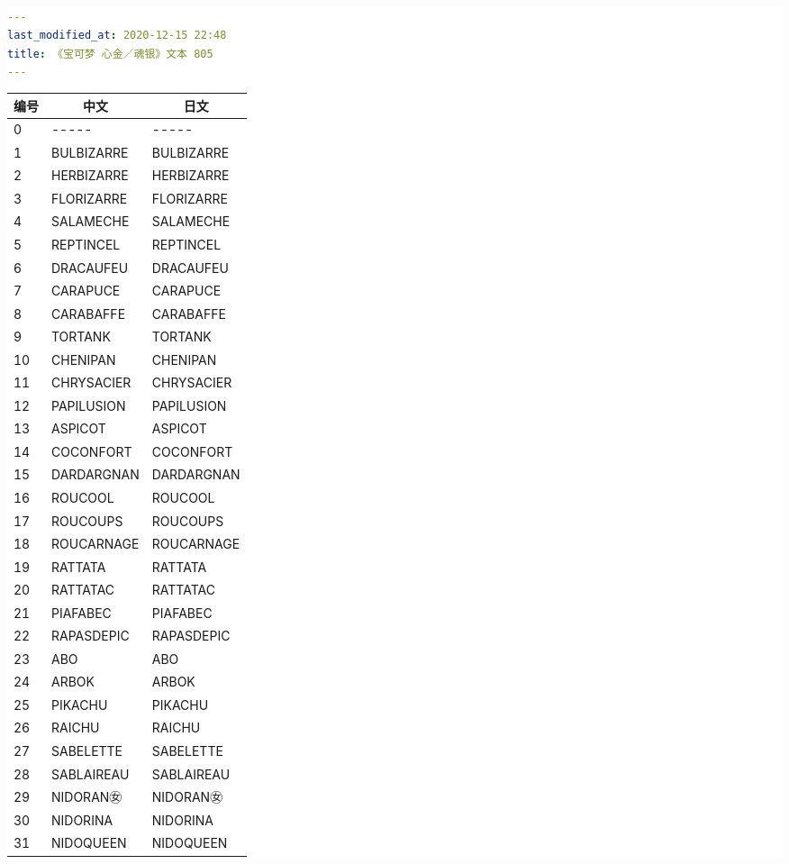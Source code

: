```yaml
---
last_modified_at: 2020-12-15 22:48
title: 《宝可梦 心金／魂银》文本 805
---
```

| 编号 | 中文 | 日文 |
| ---- | ---- | ---- |
| 0 | ----- | ----- |
| 1 | BULBIZARRE | BULBIZARRE |
| 2 | HERBIZARRE | HERBIZARRE |
| 3 | FLORIZARRE | FLORIZARRE |
| 4 | SALAMECHE | SALAMECHE |
| 5 | REPTINCEL | REPTINCEL |
| 6 | DRACAUFEU | DRACAUFEU |
| 7 | CARAPUCE | CARAPUCE |
| 8 | CARABAFFE | CARABAFFE |
| 9 | TORTANK | TORTANK |
| 10 | CHENIPAN | CHENIPAN |
| 11 | CHRYSACIER | CHRYSACIER |
| 12 | PAPILUSION | PAPILUSION |
| 13 | ASPICOT | ASPICOT |
| 14 | COCONFORT | COCONFORT |
| 15 | DARDARGNAN | DARDARGNAN |
| 16 | ROUCOOL | ROUCOOL |
| 17 | ROUCOUPS | ROUCOUPS |
| 18 | ROUCARNAGE | ROUCARNAGE |
| 19 | RATTATA | RATTATA |
| 20 | RATTATAC | RATTATAC |
| 21 | PIAFABEC | PIAFABEC |
| 22 | RAPASDEPIC | RAPASDEPIC |
| 23 | ABO | ABO |
| 24 | ARBOK | ARBOK |
| 25 | PIKACHU | PIKACHU |
| 26 | RAICHU | RAICHU |
| 27 | SABELETTE | SABELETTE |
| 28 | SABLAIREAU | SABLAIREAU |
| 29 | NIDORAN㊛ | NIDORAN㊛ |
| 30 | NIDORINA | NIDORINA |
| 31 | NIDOQUEEN | NIDOQUEEN |